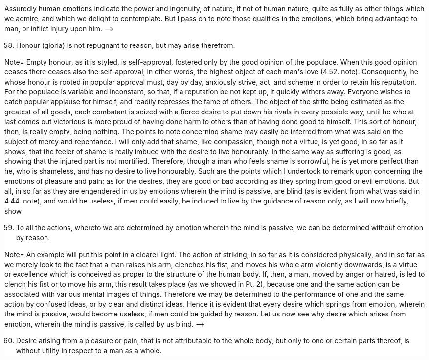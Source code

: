 Assuredly human emotions indicate the power and ingenuity, of nature, if not of human nature, quite as fully as other things which we admire, and which we delight to contemplate.
But I pass on to note those qualities in the emotions, which bring advantage to man, or inflict injury upon him. -->
  
58. Honour (gloria) is not repugnant to reason, but may arise therefrom. 

Note=  Empty honour, as it is styled, is self-approval, fostered only by the good opinion of the populace.
When this good opinion ceases there ceases also the self-approval, in other words, the highest object of each man's love (4.52. note).
Consequently, he whose honour is rooted in popular approval must, day by day, anxiously strive, act, and scheme in order to retain his reputation.
For the populace is variable and inconstant, so that, if a reputation be not kept up, it quickly withers away.
Everyone wishes to catch popular applause for himself, and readily represses the fame of others.
The object of the strife being estimated as the greatest of all goods, each combatant is seized with a fierce desire to put down his rivals in every possible way, until he who at last comes out victorious is more proud of having done harm to others than of having done good to himself.
This sort of honour, then, is really empty, being nothing.
The points to note concerning shame may easily be inferred from what was said on the subject of mercy and repentance.
I will only add that shame, like compassion, though not a virtue, is yet good, in so far as it shows, that the feeler of shame is really imbued with the desire to live honourably.
In the same way as suffering is good, as showing that the injured part is not mortified.
Therefore, though a man who feels shame is sorrowful, he is yet more perfect than he, who is shameless, and has no desire to live honourably.
Such are the points which I undertook to remark upon concerning the emotions of pleasure and pain; as for the desires, they are good or bad according as they spring from good or evil emotions.
But all, in so far as they are engendered in us by emotions wherein the mind is passive, are blind (as is evident from what was said in 4.44. note), and would be useless, if men could easily, be induced to live by the guidance of reason only, as I will now briefly, show



59. To all the actions, whereto we are determined by emotion wherein the mind is passive; we can be determined without emotion by reason. 

Note=  An example will put this point in a clearer light.
The action of striking, in so far as it is considered physically, and in so far as we merely look to the fact that a man raises his arm, clenches his fist, and moves his whole arm violently downwards, is a virtue or excellence which is conceived as proper to the structure of the human body.
If, then, a man, moved by anger or hatred, is led to clench his fist or to move his arm, this result takes place (as we showed in Pt. 2), because one and the same action can be associated with various mental images of things.
Therefore we may be determined to the performance of one and the same action by confused ideas, or by clear and distinct ideas.
Hence it is evident that every desire which springs from emotion, wherein the mind is passive, would become useless, if men could be guided by reason.
Let us now see why desire which arises from emotion, wherein the mind is passive, is called by us blind.
 -->

60. Desire arising from a pleasure or pain, that is not attributable to the whole body, but only to one or certain parts thereof, is without utility in respect to a man as a whole. 
